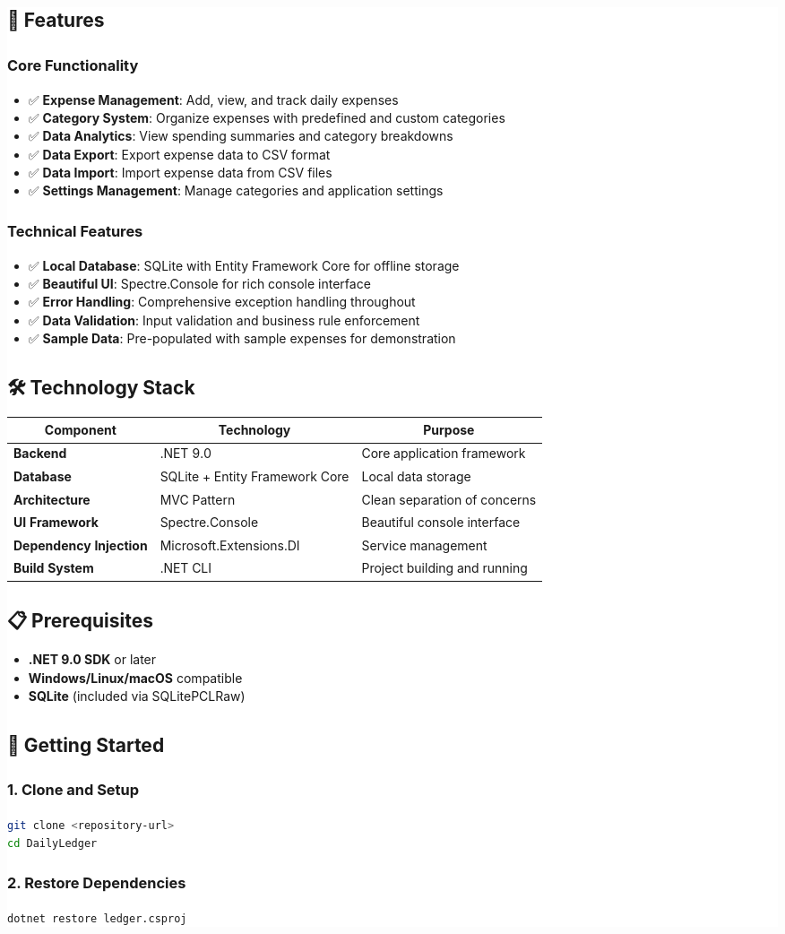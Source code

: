 ## 🚀 Features

### **Core Functionality**
- ✅ **Expense Management**: Add, view, and track daily expenses
- ✅ **Category System**: Organize expenses with predefined and custom categories
- ✅ **Data Analytics**: View spending summaries and category breakdowns
- ✅ **Data Export**: Export expense data to CSV format
- ✅ **Data Import**: Import expense data from CSV files
- ✅ **Settings Management**: Manage categories and application settings

### **Technical Features**
- ✅ **Local Database**: SQLite with Entity Framework Core for offline storage
- ✅ **Beautiful UI**: Spectre.Console for rich console interface
- ✅ **Error Handling**: Comprehensive exception handling throughout
- ✅ **Data Validation**: Input validation and business rule enforcement
- ✅ **Sample Data**: Pre-populated with sample expenses for demonstration

## 🛠️ Technology Stack

| Component | Technology | Purpose |
|-----------|------------|---------|
| **Backend** | .NET 9.0 | Core application framework |
| **Database** | SQLite + Entity Framework Core | Local data storage |
| **Architecture** | MVC Pattern | Clean separation of concerns |
| **UI Framework** | Spectre.Console | Beautiful console interface |
| **Dependency Injection** | Microsoft.Extensions.DI | Service management |
| **Build System** | .NET CLI | Project building and running |

## 📋 Prerequisites

- **.NET 9.0 SDK** or later
- **Windows/Linux/macOS** compatible
- **SQLite** (included via SQLitePCLRaw)

## 🚀 Getting Started

### **1. Clone and Setup**
```bash
git clone <repository-url>
cd DailyLedger
```

### **2. Restore Dependencies**
```bash
dotnet restore ledger.csproj
```
